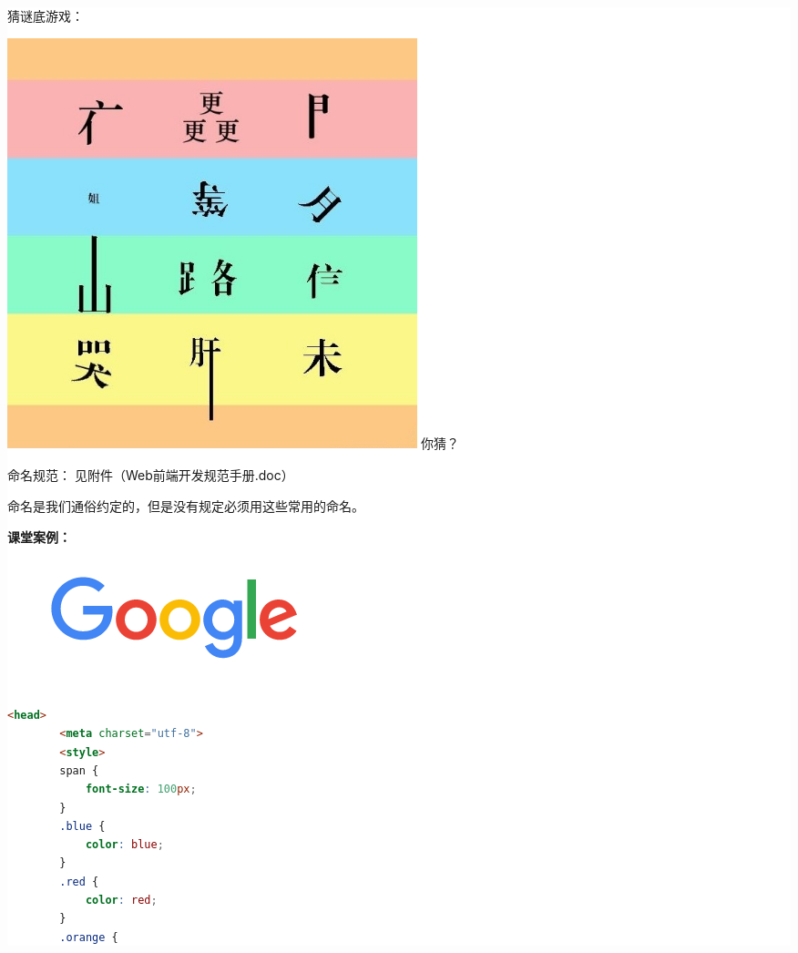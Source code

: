 
猜谜底游戏：

<img src="./media/midi.png" width="450" />   你猜？



命名规范：  见附件（Web前端开发规范手册.doc）

命名是我们通俗约定的，但是没有规定必须用这些常用的命名。

**课堂案例：**

 <img src="./media/go.png" />



~~~html

<head>
        <meta charset="utf-8">
        <style>
        span {
        	font-size: 100px;
        }
        .blue {
        	color: blue;
        }
        .red {
        	color: red;
        }
        .orange {
~~~